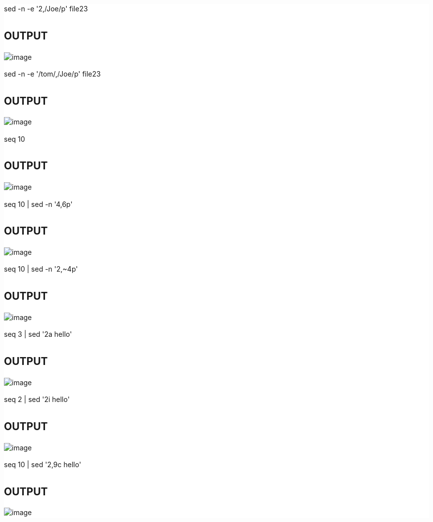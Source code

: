 

sed -n -e '2,/Joe/p' file23
## OUTPUT

![image](https://github.com/user-attachments/assets/d4c52b6a-b897-41b9-9251-813206ab786d)



sed -n -e '/tom/,/Joe/p' file23
## OUTPUT
![image](https://github.com/user-attachments/assets/ea0ee694-a2af-4aa2-8509-634c2b4e7a43)



seq 10 
## OUTPUT

![image](https://github.com/user-attachments/assets/b48bce00-30c5-4800-ac28-cc35faff0497)


seq 10 | sed -n '4,6p'
## OUTPUT

![image](https://github.com/user-attachments/assets/ac7040bc-0fcc-4bb3-aa4c-aa4be7bb8e20)


seq 10 | sed -n '2,~4p'
## OUTPUT

![image](https://github.com/user-attachments/assets/5c48ec1c-12c7-4f67-8953-e8fcb04a93e2)


seq 3 | sed '2a hello'
## OUTPUT

![image](https://github.com/user-attachments/assets/d9f95832-1b37-45f2-bb60-865176b382a0)


seq 2 | sed '2i hello'
## OUTPUT
![image](https://github.com/user-attachments/assets/18274665-ada6-45bb-8883-c4c7326d288b)


seq 10 | sed '2,9c hello'
## OUTPUT
![image](https://github.com/user-attachments/assets/0500398f-1699-415b-9384-9e032a37cd58)
